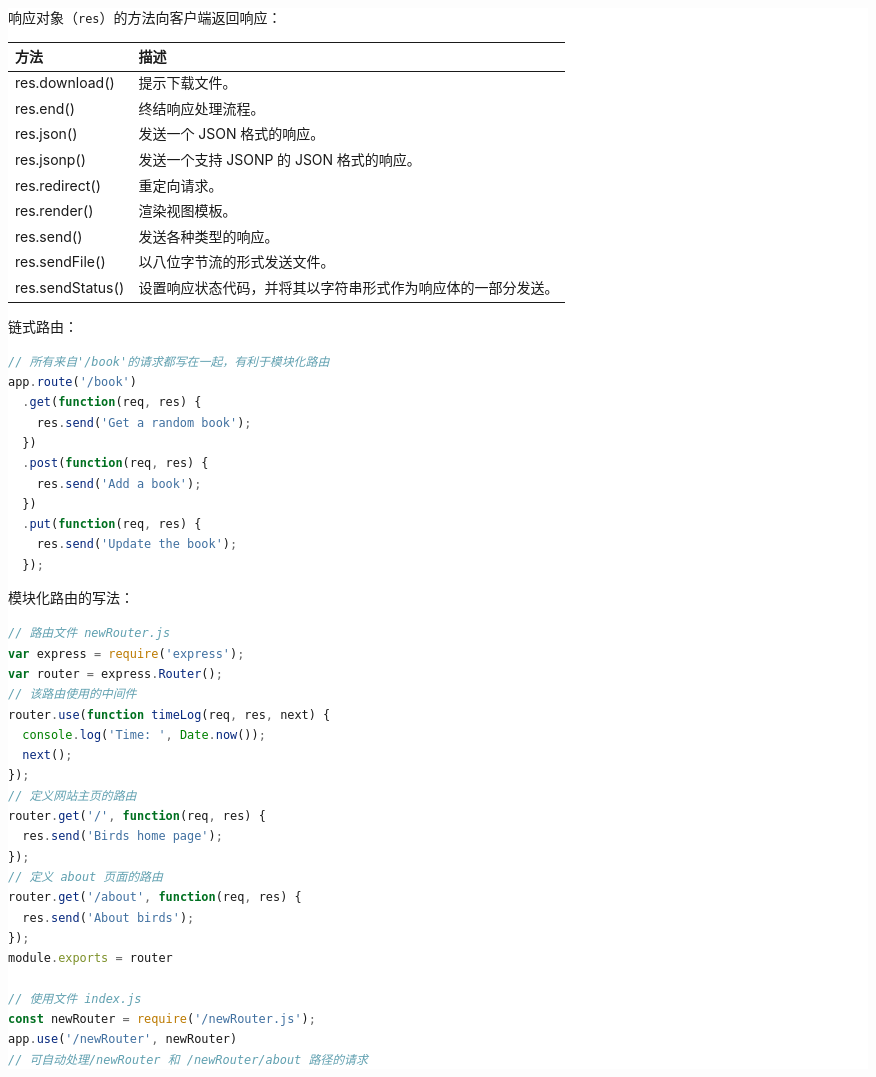 响应对象（`res`）的方法向客户端返回响应：

| 方法 | 描述 |
| :--- | :--- |
| res.download\(\) | 提示下载文件。 |
| res.end\(\) | 终结响应处理流程。 |
| res.json\(\) | 发送一个 JSON 格式的响应。 |
| res.jsonp\(\) | 发送一个支持 JSONP 的 JSON 格式的响应。 |
| res.redirect\(\) | 重定向请求。 |
| res.render\(\) | 渲染视图模板。 |
| res.send\(\) | 发送各种类型的响应。 |
| res.sendFile\(\) | 以八位字节流的形式发送文件。 |
| res.sendStatus\(\) | 设置响应状态代码，并将其以字符串形式作为响应体的一部分发送。 |

链式路由：

```javascript
// 所有来自'/book'的请求都写在一起，有利于模块化路由
app.route('/book')
  .get(function(req, res) {
    res.send('Get a random book');
  })
  .post(function(req, res) {
    res.send('Add a book');
  })
  .put(function(req, res) {
    res.send('Update the book');
  });
```

模块化路由的写法：

```javascript
// 路由文件 newRouter.js
var express = require('express');
var router = express.Router();
// 该路由使用的中间件
router.use(function timeLog(req, res, next) {
  console.log('Time: ', Date.now());
  next();
});
// 定义网站主页的路由
router.get('/', function(req, res) {
  res.send('Birds home page');
});
// 定义 about 页面的路由
router.get('/about', function(req, res) {
  res.send('About birds');
});
module.exports = router

// 使用文件 index.js
const newRouter = require('/newRouter.js');
app.use('/newRouter', newRouter)
// 可自动处理/newRouter 和 /newRouter/about 路径的请求
```
